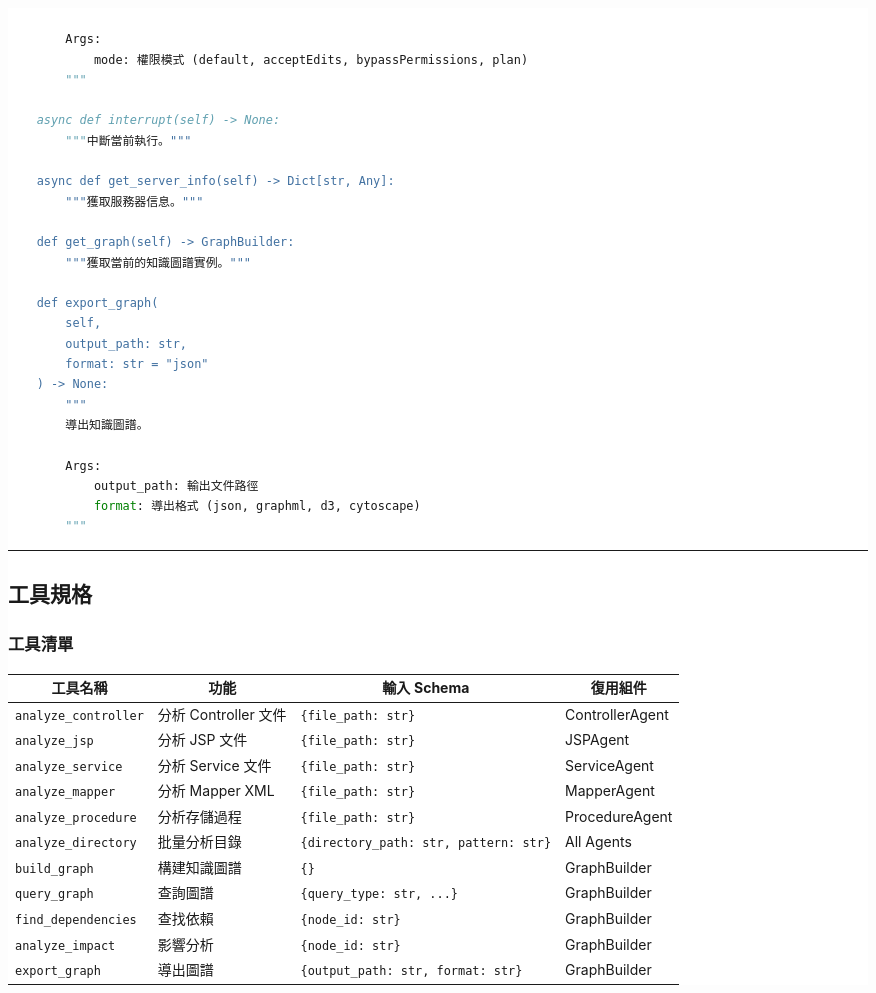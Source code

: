 ```python

        Args:
            mode: 權限模式 (default, acceptEdits, bypassPermissions, plan)
        """

    async def interrupt(self) -> None:
        """中斷當前執行。"""

    async def get_server_info(self) -> Dict[str, Any]:
        """獲取服務器信息。"""

    def get_graph(self) -> GraphBuilder:
        """獲取當前的知識圖譜實例。"""

    def export_graph(
        self,
        output_path: str,
        format: str = "json"
    ) -> None:
        """
        導出知識圖譜。

        Args:
            output_path: 輸出文件路徑
            format: 導出格式 (json, graphml, d3, cytoscape)
        """
```

---

## 工具規格

### 工具清單

| 工具名稱 | 功能 | 輸入 Schema | 復用組件 |
|---------|------|-------------|----------|
| `analyze_controller` | 分析 Controller 文件 | `{file_path: str}` | ControllerAgent |
| `analyze_jsp` | 分析 JSP 文件 | `{file_path: str}` | JSPAgent |
| `analyze_service` | 分析 Service 文件 | `{file_path: str}` | ServiceAgent |
| `analyze_mapper` | 分析 Mapper XML | `{file_path: str}` | MapperAgent |
| `analyze_procedure` | 分析存儲過程 | `{file_path: str}` | ProcedureAgent |
| `analyze_directory` | 批量分析目錄 | `{directory_path: str, pattern: str}` | All Agents |
| `build_graph` | 構建知識圖譜 | `{}` | GraphBuilder |
| `query_graph` | 查詢圖譜 | `{query_type: str, ...}` | GraphBuilder |
| `find_dependencies` | 查找依賴 | `{node_id: str}` | GraphBuilder |
| `analyze_impact` | 影響分析 | `{node_id: str}` | GraphBuilder |
| `export_graph` | 導出圖譜 | `{output_path: str, format: str}` | GraphBuilder |

